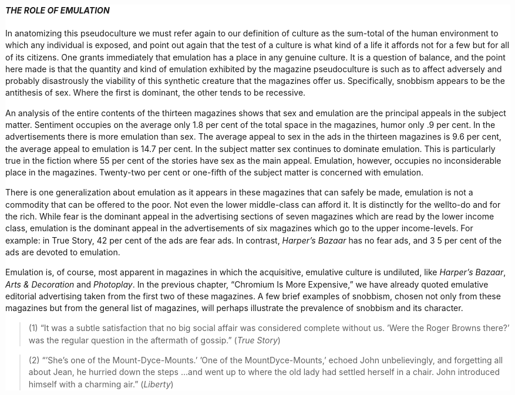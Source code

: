 #### *THE ROLE OF EMULATION*

In anatomizing this pseudoculture we must refer again to our definition
of culture as the sum-total of the human environment to which any
individual is exposed, and point out again that the test of a culture is
what kind of a life it affords not for a few but for all of its
citizens. One grants immediately that emulation has a place in any
genuine culture. It is a question of balance, and the point here made is
that the quantity and kind of emulation exhibited by the magazine
pseudoculture is such as to affect adversely and probably disastrously
the viability of this synthetic creature that the magazines offer us.
Specifically, snobbism appears to be the antithesis of sex. Where the
first is dominant, the other tends to be recessive.

An analysis of the entire contents of the thirteen magazines shows that
sex and emulation are the principal appeals in the subject matter.
Sentiment occupies on the average only 1.8 per cent of the total space
in the magazines, humor only .9 per cent. In the advertisements there is
more emulation than sex. The average appeal to sex in the ads in the
thirteen magazines is 9.6 per cent, the average appeal to emulation is
14.7 per cent. In the subject matter sex continues to dominate
emulation. This is particularly true in the fiction where 55 per cent of
the stories have sex as the main appeal. Emulation, however, occupies no
inconsiderable place in the magazines. Twenty-two per cent or one-fifth
of the subject matter is concerned with emulation.

There is one generalization about emulation as it appears in these
magazines that can safely be made, emulation is not a commodity that can
be offered to the poor. Not even the lower middle-class can afford it.
It is distinctly for the wellto-do and for the rich. While fear is the
dominant appeal in the advertising sections of seven magazines which are
read by the lower income class, emulation is the dominant appeal in the
advertisements of six magazines which go to the upper income-levels. For
example: in True Story, 42 per cent of the ads are fear ads. In
contrast, *Harper’s Bazaar* has no fear ads, and 3 5 per cent of the ads
are devoted to emulation.

Emulation is, of course, most apparent in magazines in which the
acquisitive, emulative culture is undiluted, like *Harper’s Bazaar*,
*Arts & Decoration* and *Photoplay*. In the previous chapter, “Chromium
Is More Expensive,” we have already quoted emulative editorial
advertising taken from the first two of these magazines. A few brief
examples of snobbism, chosen not only from these magazines but from the
general list of magazines, will perhaps illustrate the prevalence of
snobbism and its character.

> (1) “It was a subtle satisfaction that no big social affair was
> considered complete without us. ’Were the Roger Browns there?’ was the
> regular question in the aftermath of gossip.” (*True Story*)

> (2) “’She’s one of the Mount-Dyce-Mounts.’ ’One of the
> MountDyce-Mounts,’ echoed John unbelievingly, and forgetting all about
> Jean, he hurried down the steps ...and went up to where the old lady
> had settled herself in a chair. John introduced himself with a
> charming air.” (*Liberty*)
